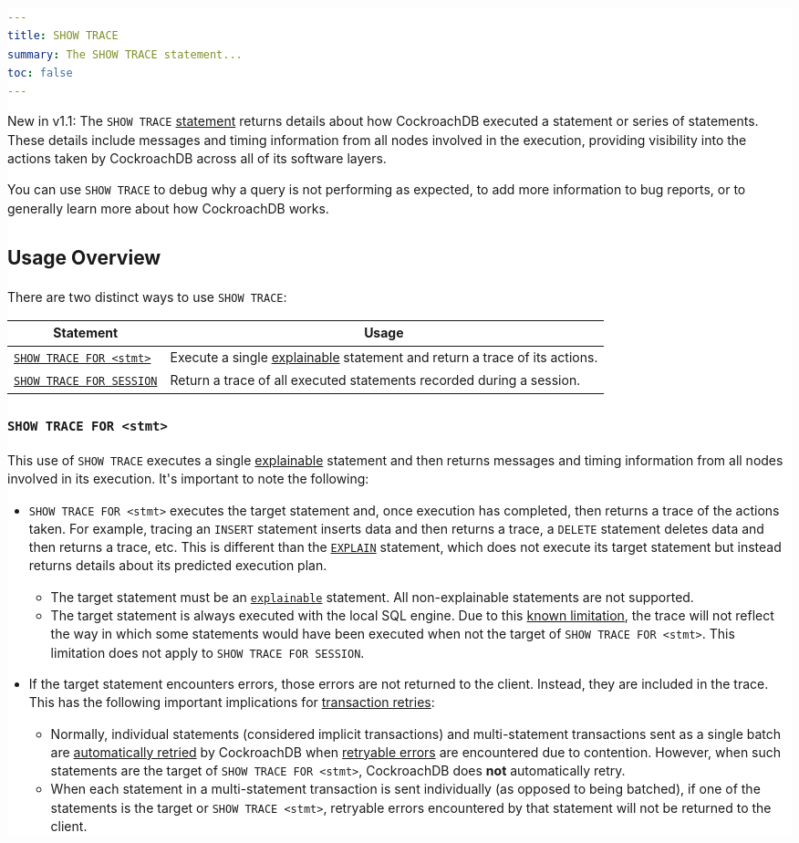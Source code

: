 ```yaml
---
title: SHOW TRACE
summary: The SHOW TRACE statement...
toc: false
---
```


<span class="version-tag">New in v1.1:</span> The `SHOW TRACE` [statement](sql-statements.html) returns details about how CockroachDB executed a statement or series of statements. These details include messages and timing information from all nodes involved in the execution, providing visibility into the actions taken by CockroachDB across all of its software layers.

You can use `SHOW TRACE` to debug why a query is not performing as expected, to add more information to bug reports, or to generally learn more about how CockroachDB works.

<div id="toc"></div>

## Usage Overview

There are two distinct ways to use `SHOW TRACE`:

Statement | Usage
----------|------
[`SHOW TRACE FOR <stmt>`](##show-trace-for-stmt) | Execute a single [explainable](sql-grammar.html#explainable_stmt) statement and return a trace of its actions.
[`SHOW TRACE FOR SESSION`](#show-trace-for-session) | Return a trace of all executed statements recorded during a session.

### `SHOW TRACE FOR <stmt>`

This use of `SHOW TRACE` executes a single [explainable](sql-grammar.html#explainable_stmt) statement and then returns messages and timing information from all nodes involved in its execution. It's important to note the following:

- `SHOW TRACE FOR <stmt>` executes the target statement and, once execution has completed, then returns a trace of the actions taken. For example, tracing an `INSERT` statement inserts data and then returns a trace, a `DELETE` statement deletes data and then returns a trace, etc. This is different than the [`EXPLAIN`](explain.html) statement, which does not execute its target statement but instead returns details about its predicted execution plan.
    - The target statement must be an [`explainable`](sql-grammar.html#explainable_stmt) statement. All non-explainable statements are not supported.
    - The target statement is always executed with the local SQL engine. Due to this [known limitation](https://github.com/cockroachdb/cockroach/issues/16562), the trace will not reflect the way in which some statements would have been executed when not the target of `SHOW TRACE FOR <stmt>`. This limitation does not apply to `SHOW TRACE FOR SESSION`.

- If the target statement encounters errors, those errors are not returned to the client. Instead, they are included in the trace. This has the following important implications for [transaction retries](transactions.html#transaction-retries):
    - Normally, individual statements (considered implicit transactions) and multi-statement transactions sent as a single batch are [automatically retried](transactions.html#automatic-retries) by CockroachDB when [retryable errors](transactions.html#error-handling) are encountered due to contention. However, when such statements are the target of `SHOW TRACE FOR <stmt>`, CockroachDB does **not** automatically retry.
    - When each statement in a multi-statement transaction is sent individually (as opposed to being batched), if one of the statements is the target or `SHOW TRACE <stmt>`, retryable errors encountered by that statement will not be returned to the client.
